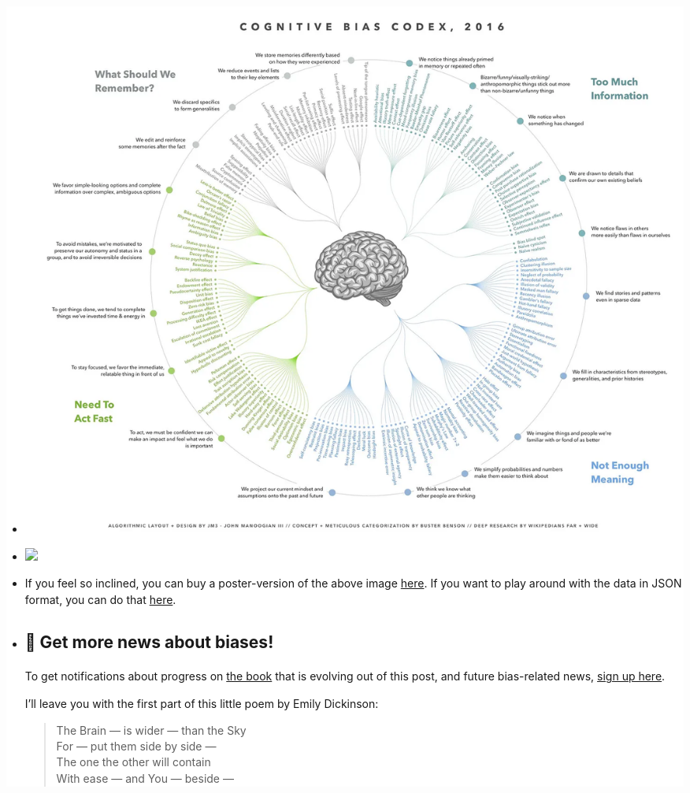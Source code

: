 - ![image.png](../assets/image_1705010197436_0.png)
- ![](Cognitive%20bias%20cheat%20sheet.%20An%20organized%20list%20of%20cognitive%20biases%20because%20thinking%20is%20hard.%20%20by%20Buster%20Benson%20%20Better%20Humans/171TzKnr7bzXU_l_pU6DCNA.jpeg)
- If you feel so inclined, you can buy a poster-version of the above image [here](https://www.designhacks.co/products/cognitive-bias-codex-poster). If you want to play around with the data in JSON format, you can do that [here](https://github.com/busterbenson/public/blob/master/cognitive-bias-cheat-sheet.json).
- ## 🚀 Get more news about biases!
  
  To get notifications about progress on [the book](https://amzn.to/2XxAlRq) that is evolving out of this post, and future bias-related news, [sign up here](https://buster.substack.com/).
  
  I’ll leave you with the first part of this little poem by Emily Dickinson:
  
  > The Brain — is wider — than the Sky  
  > For — put them side by side —  
  > The one the other will contain  
  > With ease — and You — beside —